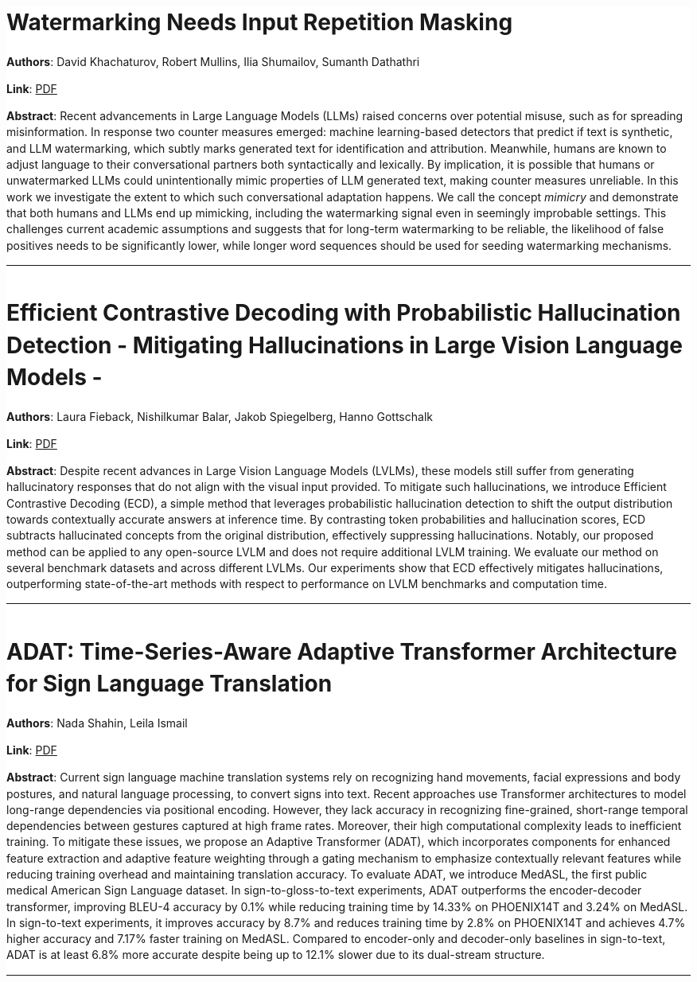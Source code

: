 # Watermarking Needs Input Repetition Masking 

**Authors**: David Khachaturov, Robert Mullins, Ilia Shumailov, Sumanth Dathathri  

**Link**: [PDF](https://arxiv.org/pdf/2504.12229)  

**Abstract**: Recent advancements in Large Language Models (LLMs) raised concerns over potential misuse, such as for spreading misinformation. In response two counter measures emerged: machine learning-based detectors that predict if text is synthetic, and LLM watermarking, which subtly marks generated text for identification and attribution. Meanwhile, humans are known to adjust language to their conversational partners both syntactically and lexically. By implication, it is possible that humans or unwatermarked LLMs could unintentionally mimic properties of LLM generated text, making counter measures unreliable. In this work we investigate the extent to which such conversational adaptation happens. We call the concept $\textit{mimicry}$ and demonstrate that both humans and LLMs end up mimicking, including the watermarking signal even in seemingly improbable settings. This challenges current academic assumptions and suggests that for long-term watermarking to be reliable, the likelihood of false positives needs to be significantly lower, while longer word sequences should be used for seeding watermarking mechanisms. 

---
# Efficient Contrastive Decoding with Probabilistic Hallucination Detection - Mitigating Hallucinations in Large Vision Language Models - 

**Authors**: Laura Fieback, Nishilkumar Balar, Jakob Spiegelberg, Hanno Gottschalk  

**Link**: [PDF](https://arxiv.org/pdf/2504.12137)  

**Abstract**: Despite recent advances in Large Vision Language Models (LVLMs), these models still suffer from generating hallucinatory responses that do not align with the visual input provided. To mitigate such hallucinations, we introduce Efficient Contrastive Decoding (ECD), a simple method that leverages probabilistic hallucination detection to shift the output distribution towards contextually accurate answers at inference time. By contrasting token probabilities and hallucination scores, ECD subtracts hallucinated concepts from the original distribution, effectively suppressing hallucinations. Notably, our proposed method can be applied to any open-source LVLM and does not require additional LVLM training. We evaluate our method on several benchmark datasets and across different LVLMs. Our experiments show that ECD effectively mitigates hallucinations, outperforming state-of-the-art methods with respect to performance on LVLM benchmarks and computation time. 

---
# ADAT: Time-Series-Aware Adaptive Transformer Architecture for Sign Language Translation 

**Authors**: Nada Shahin, Leila Ismail  

**Link**: [PDF](https://arxiv.org/pdf/2504.11942)  

**Abstract**: Current sign language machine translation systems rely on recognizing hand movements, facial expressions and body postures, and natural language processing, to convert signs into text. Recent approaches use Transformer architectures to model long-range dependencies via positional encoding. However, they lack accuracy in recognizing fine-grained, short-range temporal dependencies between gestures captured at high frame rates. Moreover, their high computational complexity leads to inefficient training. To mitigate these issues, we propose an Adaptive Transformer (ADAT), which incorporates components for enhanced feature extraction and adaptive feature weighting through a gating mechanism to emphasize contextually relevant features while reducing training overhead and maintaining translation accuracy. To evaluate ADAT, we introduce MedASL, the first public medical American Sign Language dataset. In sign-to-gloss-to-text experiments, ADAT outperforms the encoder-decoder transformer, improving BLEU-4 accuracy by 0.1% while reducing training time by 14.33% on PHOENIX14T and 3.24% on MedASL. In sign-to-text experiments, it improves accuracy by 8.7% and reduces training time by 2.8% on PHOENIX14T and achieves 4.7% higher accuracy and 7.17% faster training on MedASL. Compared to encoder-only and decoder-only baselines in sign-to-text, ADAT is at least 6.8% more accurate despite being up to 12.1% slower due to its dual-stream structure. 

---
